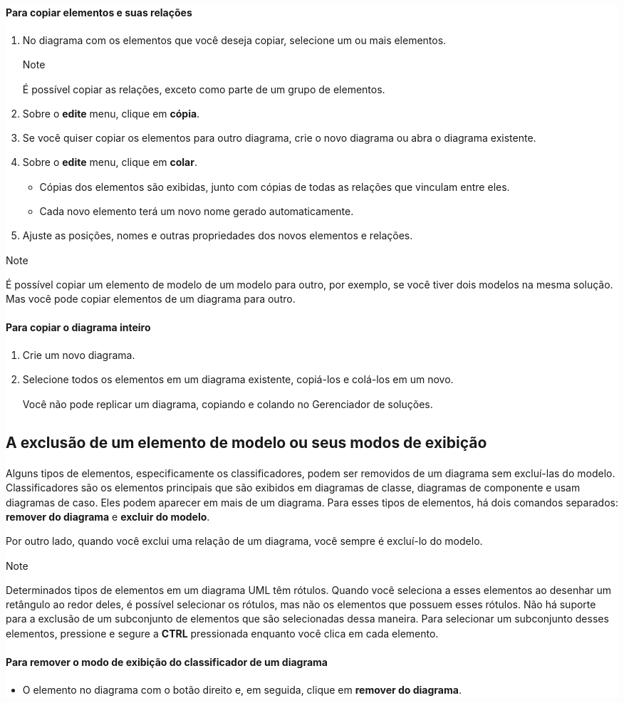 #### <a name="to-copy-elements-and-their-relationships"></a>Para copiar elementos e suas relações  
  
1.  No diagrama com os elementos que você deseja copiar, selecione um ou mais elementos.  
  
    > [!NOTE]
    >  É possível copiar as relações, exceto como parte de um grupo de elementos.  
  
2.  Sobre o **edite** menu, clique em **cópia**.  
  
3.  Se você quiser copiar os elementos para outro diagrama, crie o novo diagrama ou abra o diagrama existente.  
  
4.  Sobre o **edite** menu, clique em **colar**.  
  
    -   Cópias dos elementos são exibidas, junto com cópias de todas as relações que vinculam entre eles.  
  
    -   Cada novo elemento terá um novo nome gerado automaticamente.  
  
5.  Ajuste as posições, nomes e outras propriedades dos novos elementos e relações.  
  
> [!NOTE]
>  É possível copiar um elemento de modelo de um modelo para outro, por exemplo, se você tiver dois modelos na mesma solução. Mas você pode copiar elementos de um diagrama para outro.  
  
#### <a name="to-copy-an-entire-diagram"></a>Para copiar o diagrama inteiro  
  
1. Crie um novo diagrama.  
  
2. Selecione todos os elementos em um diagrama existente, copiá-los e colá-los em um novo.  
  
   Você não pode replicar um diagrama, copiando e colando no Gerenciador de soluções.  
  
##  <a name="Deleting"></a> A exclusão de um elemento de modelo ou seus modos de exibição  
 Alguns tipos de elementos, especificamente os classificadores, podem ser removidos de um diagrama sem excluí-las do modelo. Classificadores são os elementos principais que são exibidos em diagramas de classe, diagramas de componente e usam diagramas de caso. Eles podem aparecer em mais de um diagrama. Para esses tipos de elementos, há dois comandos separados: **remover do diagrama** e **excluir do modelo**.  
  
 Por outro lado, quando você exclui uma relação de um diagrama, você sempre é excluí-lo do modelo.  
  
> [!NOTE]
>  Determinados tipos de elementos em um diagrama UML têm rótulos. Quando você seleciona a esses elementos ao desenhar um retângulo ao redor deles, é possível selecionar os rótulos, mas não os elementos que possuem esses rótulos. Não há suporte para a exclusão de um subconjunto de elementos que são selecionadas dessa maneira. Para selecionar um subconjunto desses elementos, pressione e segure a **CTRL** pressionada enquanto você clica em cada elemento.  
  
#### <a name="to-remove-a-classifiers-view-from-a-diagram"></a>Para remover o modo de exibição do classificador de um diagrama  
  
- O elemento no diagrama com o botão direito e, em seguida, clique em **remover do diagrama**.  
  